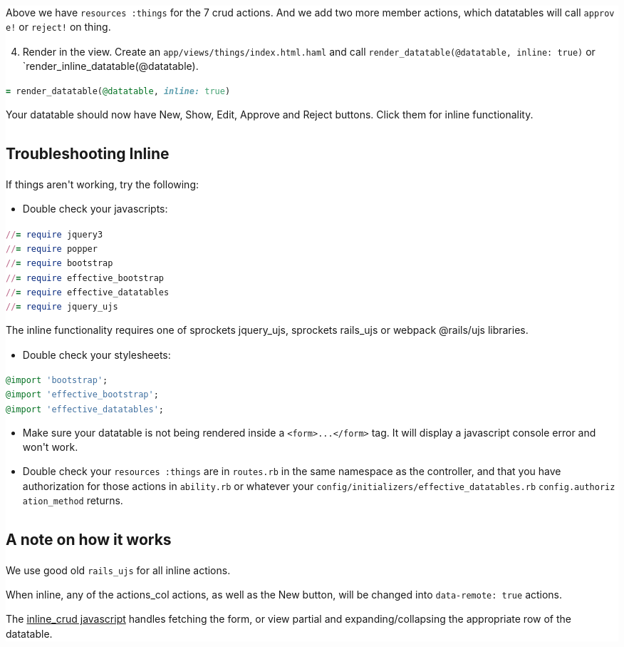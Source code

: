 Above we have `resources :things` for the 7 crud actions. And we add two more member actions, which datatables will call `approve!` or `reject!` on thing.


4. Render in the view. Create an `app/views/things/index.html.haml` and call `render_datatable(@datatable, inline: true)` or `render_inline_datatable(@datatable).

```ruby
= render_datatable(@datatable, inline: true)
```

Your datatable should now have New, Show, Edit, Approve and Reject buttons. Click them for inline functionality.

## Troubleshooting Inline

If things aren't working, try the following:

- Double check your javascripts:

```ruby
//= require jquery3
//= require popper
//= require bootstrap
//= require effective_bootstrap
//= require effective_datatables
//= require jquery_ujs
```

The inline functionality requires one of sprockets jquery_ujs, sprockets rails_ujs or webpack @rails/ujs libraries.

- Double check your stylesheets:

```ruby
@import 'bootstrap';
@import 'effective_bootstrap';
@import 'effective_datatables';
```

- Make sure your datatable is not being rendered inside a `<form>...</form>` tag. It will display a javascript console error and won't work.

- Double check your `resources :things` are in `routes.rb` in the same namespace as the controller, and that you have authorization for those actions in `ability.rb` or whatever your `config/initializers/effective_datatables.rb` `config.authorization_method` returns.

## A note on how it works

We use good old `rails_ujs` for all inline actions.

When inline, any of the actions_col actions, as well as the New button, will be changed into `data-remote: true` actions.

The [inline_crud javascript](https://github.com/code-and-effect/effective_datatables/blob/master/app/assets/javascripts/effective_datatables/inline_crud.js.coffee) handles fetching the form, or view partial and expanding/collapsing the appropriate row of the datatable.
